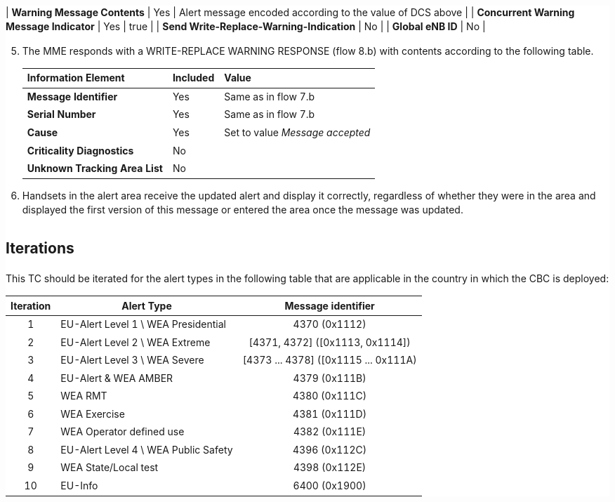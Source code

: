    | **Warning Message Contents** | Yes | Alert message encoded according to the value of DCS above |
   | **Concurrent Warning Message Indicator** | Yes | true |
   | **Send Write-Replace-Warning-Indication** | No |
   | **Global eNB ID** | No |

5. The MME responds with a WRITE-REPLACE WARNING RESPONSE (flow 8.b) with 
   contents according to the following table.

   | Information Element | Included | Value |
   | ------------------- | -------- | ----- |
   | **Message Identifier** | Yes | Same as in flow 7.b |
   | **Serial Number** | Yes | Same as in flow 7.b |
   | **Cause** | Yes | Set to value *Message accepted* |
   | **Criticality Diagnostics** | No | |
   | **Unknown Tracking Area List** | No | |

6. Handsets in the alert area receive the updated alert and display it 
   correctly, regardless of whether they were in the area and displayed the
   first version of this message or entered the area once the message was
   updated.

## Iterations

This TC should be iterated for the alert types in the following table that are
applicable in the country in which the CBC is deployed:

| Iteration | Alert Type | Message identifier |
|:---:| ------------ |:------------------:|
| 1 | EU-Alert Level 1 \ WEA Presidential | 4370 (0x1112) |
| 2 | EU-Alert Level 2 \ WEA Extreme | [4371, 4372] ([0x1113, 0x1114]) |
| 3 | EU-Alert Level 3 \ WEA Severe | [4373 ... 4378] ([0x1115 ... 0x111A) |
| 4 | EU-Alert & WEA AMBER | 4379 (0x111B) |
| 5 | WEA RMT | 4380 (0x111C) |
| 6 | WEA Exercise | 4381 (0x111D) |
| 7 | WEA Operator defined use | 4382 (0x111E) |
| 8 | EU-Alert Level 4 \ WEA Public Safety | 4396 (0x112C) |
| 9 | WEA State/Local test | 4398 (0x112E) |
| 10 | EU-Info | 6400 (0x1900) |
